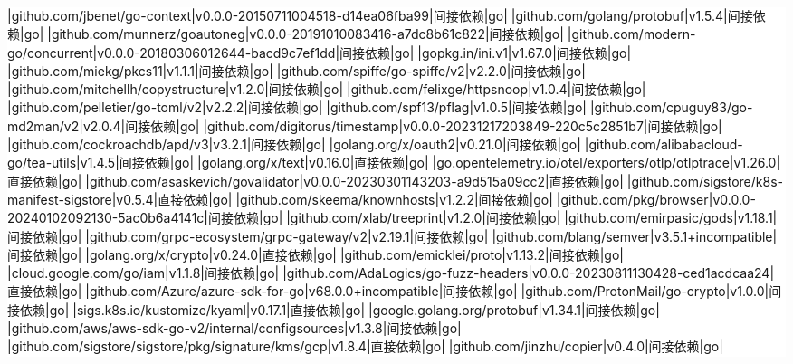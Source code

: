 |github.com/jbenet/go-context|v0.0.0-20150711004518-d14ea06fba99|间接依赖|go|
|github.com/golang/protobuf|v1.5.4|间接依赖|go|
|github.com/munnerz/goautoneg|v0.0.0-20191010083416-a7dc8b61c822|间接依赖|go|
|github.com/modern-go/concurrent|v0.0.0-20180306012644-bacd9c7ef1dd|间接依赖|go|
|gopkg.in/ini.v1|v1.67.0|间接依赖|go|
|github.com/miekg/pkcs11|v1.1.1|间接依赖|go|
|github.com/spiffe/go-spiffe/v2|v2.2.0|间接依赖|go|
|github.com/mitchellh/copystructure|v1.2.0|间接依赖|go|
|github.com/felixge/httpsnoop|v1.0.4|间接依赖|go|
|github.com/pelletier/go-toml/v2|v2.2.2|间接依赖|go|
|github.com/spf13/pflag|v1.0.5|间接依赖|go|
|github.com/cpuguy83/go-md2man/v2|v2.0.4|间接依赖|go|
|github.com/digitorus/timestamp|v0.0.0-20231217203849-220c5c2851b7|间接依赖|go|
|github.com/cockroachdb/apd/v3|v3.2.1|间接依赖|go|
|golang.org/x/oauth2|v0.21.0|间接依赖|go|
|github.com/alibabacloud-go/tea-utils|v1.4.5|间接依赖|go|
|golang.org/x/text|v0.16.0|直接依赖|go|
|go.opentelemetry.io/otel/exporters/otlp/otlptrace|v1.26.0|直接依赖|go|
|github.com/asaskevich/govalidator|v0.0.0-20230301143203-a9d515a09cc2|直接依赖|go|
|github.com/sigstore/k8s-manifest-sigstore|v0.5.4|直接依赖|go|
|github.com/skeema/knownhosts|v1.2.2|间接依赖|go|
|github.com/pkg/browser|v0.0.0-20240102092130-5ac0b6a4141c|间接依赖|go|
|github.com/xlab/treeprint|v1.2.0|间接依赖|go|
|github.com/emirpasic/gods|v1.18.1|间接依赖|go|
|github.com/grpc-ecosystem/grpc-gateway/v2|v2.19.1|间接依赖|go|
|github.com/blang/semver|v3.5.1+incompatible|间接依赖|go|
|golang.org/x/crypto|v0.24.0|直接依赖|go|
|github.com/emicklei/proto|v1.13.2|间接依赖|go|
|cloud.google.com/go/iam|v1.1.8|间接依赖|go|
|github.com/AdaLogics/go-fuzz-headers|v0.0.0-20230811130428-ced1acdcaa24|直接依赖|go|
|github.com/Azure/azure-sdk-for-go|v68.0.0+incompatible|间接依赖|go|
|github.com/ProtonMail/go-crypto|v1.0.0|间接依赖|go|
|sigs.k8s.io/kustomize/kyaml|v0.17.1|直接依赖|go|
|google.golang.org/protobuf|v1.34.1|间接依赖|go|
|github.com/aws/aws-sdk-go-v2/internal/configsources|v1.3.8|间接依赖|go|
|github.com/sigstore/sigstore/pkg/signature/kms/gcp|v1.8.4|直接依赖|go|
|github.com/jinzhu/copier|v0.4.0|间接依赖|go|